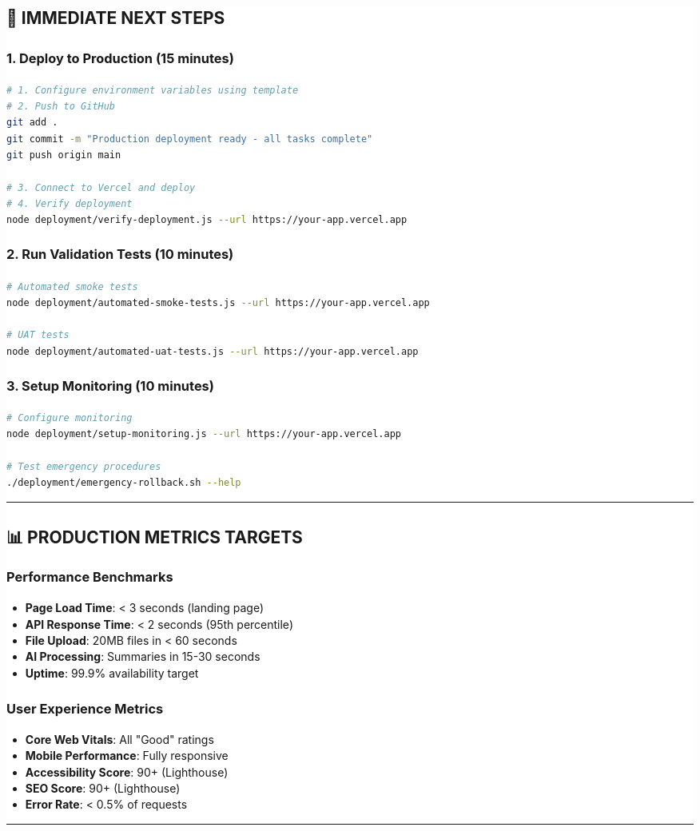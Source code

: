 
## 🎯 **IMMEDIATE NEXT STEPS**

### **1. Deploy to Production (15 minutes)**
```bash
# 1. Configure environment variables using template
# 2. Push to GitHub
git add .
git commit -m "Production deployment ready - all tasks complete"
git push origin main

# 3. Connect to Vercel and deploy
# 4. Verify deployment
node deployment/verify-deployment.js --url https://your-app.vercel.app
```

### **2. Run Validation Tests (10 minutes)**
```bash
# Automated smoke tests
node deployment/automated-smoke-tests.js --url https://your-app.vercel.app

# UAT tests
node deployment/automated-uat-tests.js --url https://your-app.vercel.app
```

### **3. Setup Monitoring (10 minutes)**
```bash
# Configure monitoring
node deployment/setup-monitoring.js --url https://your-app.vercel.app

# Test emergency procedures
./deployment/emergency-rollback.sh --help
```

---

## 📊 **PRODUCTION METRICS TARGETS**

### **Performance Benchmarks**
- **Page Load Time**: < 3 seconds (landing page)
- **API Response Time**: < 2 seconds (95th percentile)
- **File Upload**: 20MB files in < 60 seconds
- **AI Processing**: Summaries in 15-30 seconds
- **Uptime**: 99.9% availability target

### **User Experience Metrics**
- **Core Web Vitals**: All "Good" ratings
- **Mobile Performance**: Fully responsive
- **Accessibility Score**: 90+ (Lighthouse)
- **SEO Score**: 90+ (Lighthouse)
- **Error Rate**: < 0.5% of requests

---